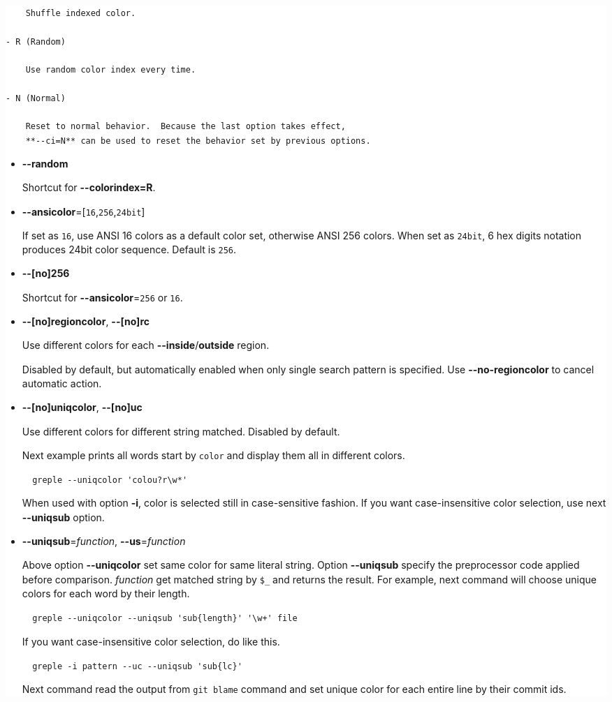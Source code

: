         Shuffle indexed color.

    - R (Random)

        Use random color index every time.

    - N (Normal)

        Reset to normal behavior.  Because the last option takes effect,
        **--ci=N** can be used to reset the behavior set by previous options.

- **--random**

    Shortcut for **--colorindex=R**.

- **--ansicolor**=\[`16`,`256`,`24bit`\]

    If set as `16`, use ANSI 16 colors as a default color set, otherwise
    ANSI 256 colors.  When set as `24bit`, 6 hex digits notation produces
    24bit color sequence.  Default is `256`.

- **--\[no\]256**

    Shortcut for **--ansicolor**=`256` or `16`.

- **--\[no\]regioncolor**, **--\[no\]rc**

    Use different colors for each **--inside**/**outside** region.

    Disabled by default, but automatically enabled when only single search
    pattern is specified.  Use **--no-regioncolor** to cancel automatic
    action.

- **--\[no\]uniqcolor**, **--\[no\]uc**

    Use different colors for different string matched.
    Disabled by default.

    Next example prints all words start by `color` and display them all
    in different colors.

        greple --uniqcolor 'colou?r\w*'

    When used with option **-i**, color is selected still in case-sensitive
    fashion.  If you want case-insensitive color selection, use next
    **--uniqsub** option.

- **--uniqsub**=_function_, **--us**=_function_

    Above option **--uniqcolor** set same color for same literal string.
    Option **--uniqsub** specify the preprocessor code applied before
    comparison.  _function_ get matched string by `$_` and returns the
    result.  For example, next command will choose unique colors for each
    word by their length.

        greple --uniqcolor --uniqsub 'sub{length}' '\w+' file

    If you want case-insensitive color selection, do like this.

        greple -i pattern --uc --uniqsub 'sub{lc}'

    Next command read the output from `git blame` command and set unique
    color for each entire line by their commit ids.
